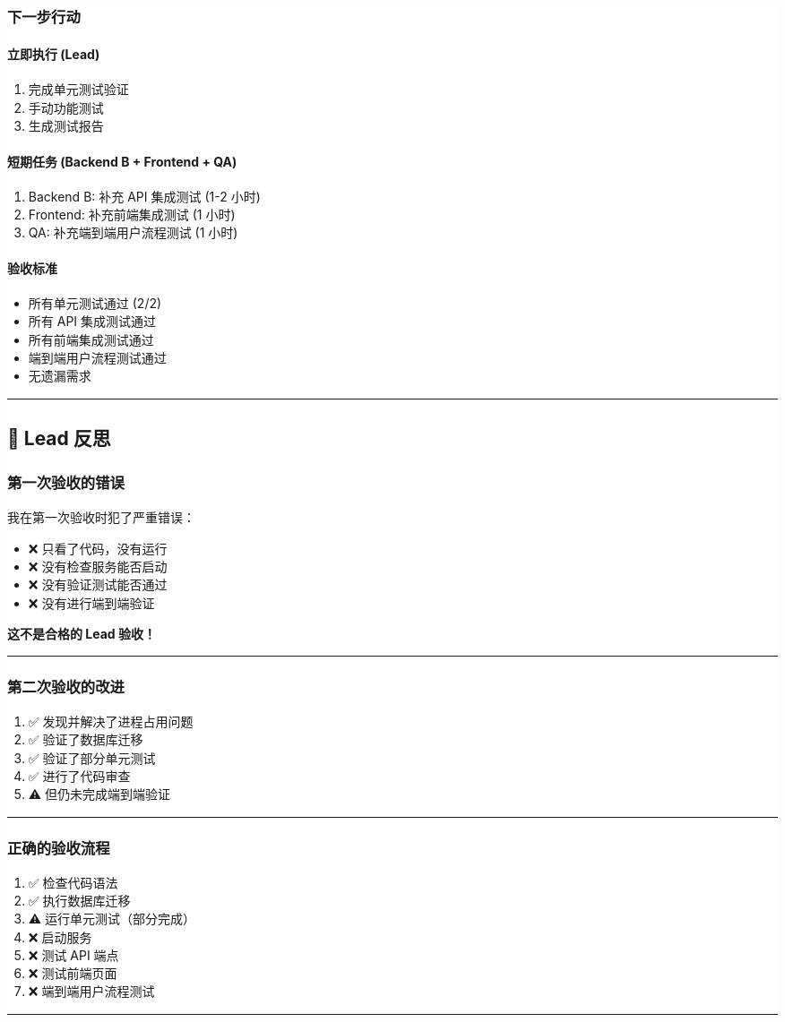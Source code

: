 
### **下一步行动**

#### **立即执行** (Lead)
1. 完成单元测试验证
2. 手动功能测试
3. 生成测试报告

#### **短期任务** (Backend B + Frontend + QA)
1. Backend B: 补充 API 集成测试 (1-2 小时)
2. Frontend: 补充前端集成测试 (1 小时)
3. QA: 补充端到端用户流程测试 (1 小时)

#### **验收标准**
- 所有单元测试通过 (2/2)
- 所有 API 集成测试通过
- 所有前端集成测试通过
- 端到端用户流程测试通过
- 无遗漏需求

---

## 📝 Lead 反思

### **第一次验收的错误**

我在第一次验收时犯了严重错误：
- ❌ 只看了代码，没有运行
- ❌ 没有检查服务能否启动
- ❌ 没有验证测试能否通过
- ❌ 没有进行端到端验证

**这不是合格的 Lead 验收！**

---

### **第二次验收的改进**

1. ✅ 发现并解决了进程占用问题
2. ✅ 验证了数据库迁移
3. ✅ 验证了部分单元测试
4. ✅ 进行了代码审查
5. ⚠️ 但仍未完成端到端验证

---

### **正确的验收流程**

1. ✅ 检查代码语法
2. ✅ 执行数据库迁移
3. ⚠️ 运行单元测试（部分完成）
4. ❌ 启动服务
5. ❌ 测试 API 端点
6. ❌ 测试前端页面
7. ❌ 端到端用户流程测试

---